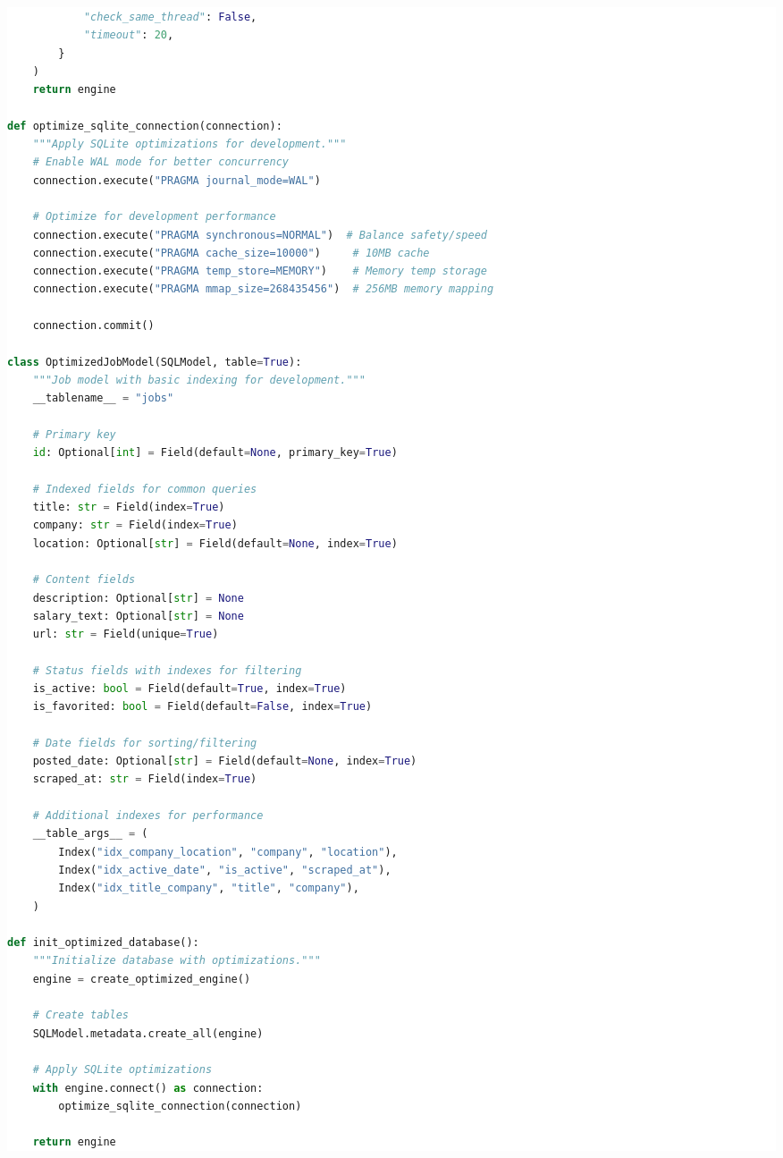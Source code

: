 ```python
            "check_same_thread": False,
            "timeout": 20,
        }
    )
    return engine

def optimize_sqlite_connection(connection):
    """Apply SQLite optimizations for development."""
    # Enable WAL mode for better concurrency
    connection.execute("PRAGMA journal_mode=WAL")
    
    # Optimize for development performance
    connection.execute("PRAGMA synchronous=NORMAL")  # Balance safety/speed
    connection.execute("PRAGMA cache_size=10000")     # 10MB cache
    connection.execute("PRAGMA temp_store=MEMORY")    # Memory temp storage
    connection.execute("PRAGMA mmap_size=268435456")  # 256MB memory mapping
    
    connection.commit()

class OptimizedJobModel(SQLModel, table=True):
    """Job model with basic indexing for development."""
    __tablename__ = "jobs"
    
    # Primary key
    id: Optional[int] = Field(default=None, primary_key=True)
    
    # Indexed fields for common queries
    title: str = Field(index=True)
    company: str = Field(index=True)
    location: Optional[str] = Field(default=None, index=True)
    
    # Content fields
    description: Optional[str] = None
    salary_text: Optional[str] = None
    url: str = Field(unique=True)
    
    # Status fields with indexes for filtering
    is_active: bool = Field(default=True, index=True)
    is_favorited: bool = Field(default=False, index=True)
    
    # Date fields for sorting/filtering
    posted_date: Optional[str] = Field(default=None, index=True)
    scraped_at: str = Field(index=True)
    
    # Additional indexes for performance
    __table_args__ = (
        Index("idx_company_location", "company", "location"),
        Index("idx_active_date", "is_active", "scraped_at"),
        Index("idx_title_company", "title", "company"),
    )

def init_optimized_database():
    """Initialize database with optimizations."""
    engine = create_optimized_engine()
    
    # Create tables
    SQLModel.metadata.create_all(engine)
    
    # Apply SQLite optimizations
    with engine.connect() as connection:
        optimize_sqlite_connection(connection)
    
    return engine
```